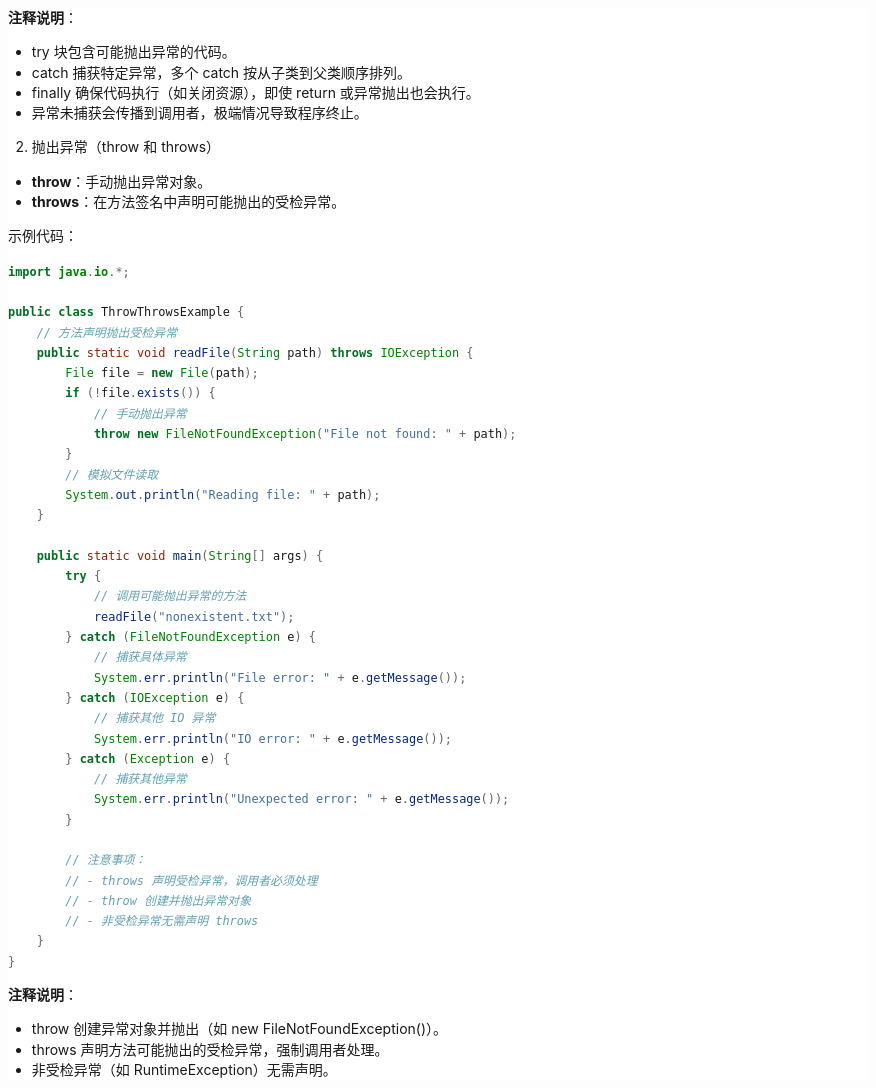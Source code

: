 **注释说明**：

- try 块包含可能抛出异常的代码。
- catch 捕获特定异常，多个 catch 按从子类到父类顺序排列。
- finally 确保代码执行（如关闭资源），即使 return 或异常抛出也会执行。
- 异常未捕获会传播到调用者，极端情况导致程序终止。

2. 抛出异常（throw 和 throws）

- **throw**：手动抛出异常对象。
- **throws**：在方法签名中声明可能抛出的受检异常。

示例代码：

```java
import java.io.*;

public class ThrowThrowsExample {
    // 方法声明抛出受检异常
    public static void readFile(String path) throws IOException {
        File file = new File(path);
        if (!file.exists()) {
            // 手动抛出异常
            throw new FileNotFoundException("File not found: " + path);
        }
        // 模拟文件读取
        System.out.println("Reading file: " + path);
    }

    public static void main(String[] args) {
        try {
            // 调用可能抛出异常的方法
            readFile("nonexistent.txt");
        } catch (FileNotFoundException e) {
            // 捕获具体异常
            System.err.println("File error: " + e.getMessage());
        } catch (IOException e) {
            // 捕获其他 IO 异常
            System.err.println("IO error: " + e.getMessage());
        } catch (Exception e) {
            // 捕获其他异常
            System.err.println("Unexpected error: " + e.getMessage());
        }

        // 注意事项：
        // - throws 声明受检异常，调用者必须处理
        // - throw 创建并抛出异常对象
        // - 非受检异常无需声明 throws
    }
}
```

**注释说明**：

- throw 创建异常对象并抛出（如 new FileNotFoundException()）。
- throws 声明方法可能抛出的受检异常，强制调用者处理。
- 非受检异常（如 RuntimeException）无需声明。
